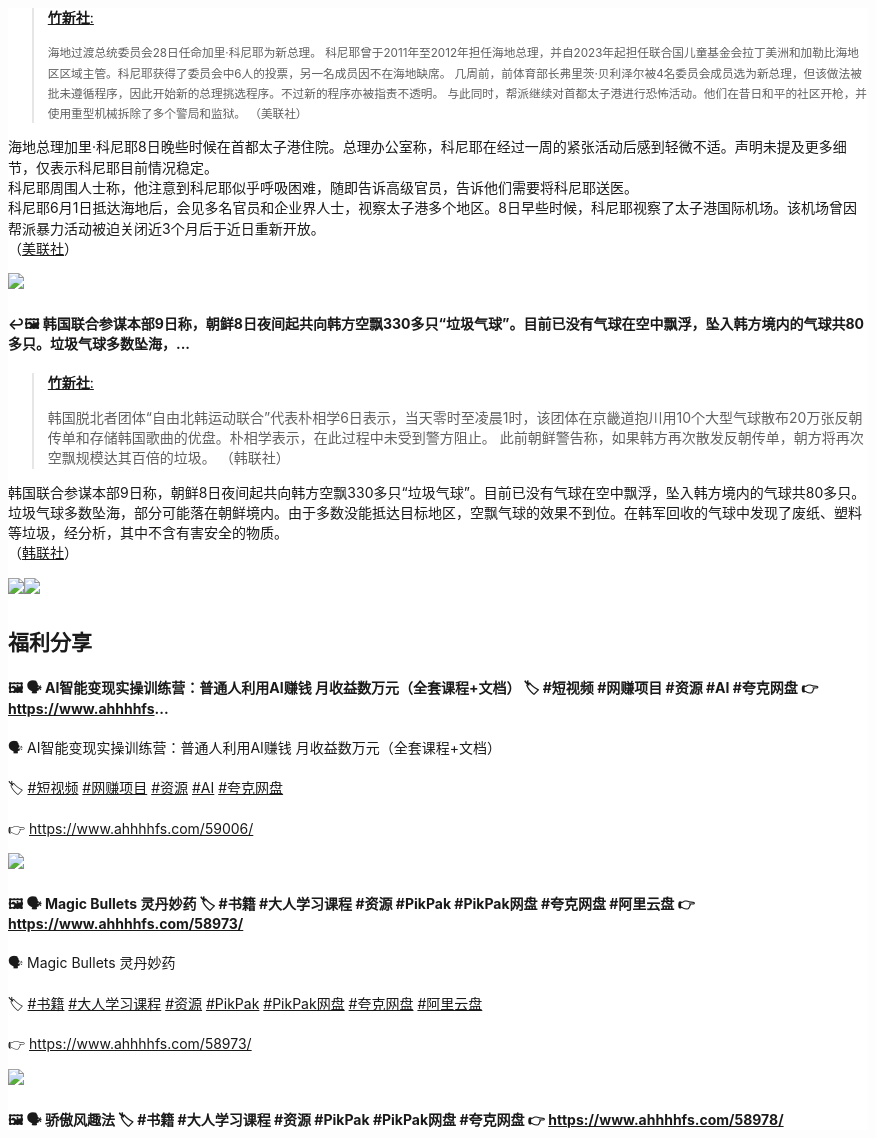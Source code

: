<div class="rsshub-quote"><blockquote>                                    <p><a href="https://t.me/tnews365/30528"><b>竹新社</b>:</a></p>                                    <p><small>海地过渡总统委员会28日任命加里·科尼耶为新总理。 科尼耶曾于2011年至2012年担任海地总理，并自2023年起担任联合国儿童基金会拉丁美洲和加勒比海地区区域主管。科尼耶获得了委员会中6人的投票，另一名成员因不在海地缺席。 几周前，前体育部长弗里茨·贝利泽尔被4名委员会成员选为新总理，但该做法被批未遵循程序，因此开始新的总理挑选程序。不过新的程序亦被指责不透明。 与此同时，帮派继续对首都太子港进行恐怖活动。他们在昔日和平的社区开枪，并使用重型机械拆除了多个警局和监狱。 （美联社）</small></p>                                                                    </blockquote></div><p>海地总理加里·科尼耶8日晚些时候在首都太子港住院。总理办公室称，科尼耶在经过一周的紧张活动后感到轻微不适。声明未提及更多细节，仅表示科尼耶目前情况稳定。<br>科尼耶周围人士称，他注意到科尼耶似乎呼吸困难，随即告诉高级官员，告诉他们需要将科尼耶送医。<br>科尼耶6月1日抵达海地后，会见多名官员和企业界人士，视察太子港多个地区。8日早些时候，科尼耶视察了太子港国际机场。该机场曾因帮派暴力活动被迫关闭近3个月后于近日重新开放。<br>（<a href="https://apnews.com/article/haiti-new-prime-minister-hospital-gary-conille-73718330cfad56df15cbb536e6d0487e" target="_blank" rel="noopener" onclick="return confirm('Open this link?\n\n'+this.href);">美联社</a>）</p><img src="https://cdn5.cdn-telegram.org/file/vHngUey5Wu87npiaEY_K71eF9LZyr1JJT9gcaTZSuljr5e6aOSEfusS3fdSijooFNtchzokYQECx3Tb0Mn7hJ8Rdpj35iL7LeeFUV9u0UrFzF6a5jzx1AMV9Shc2COYHHeYINZjhDtwE7EtGpIwATUbvp69-SGvyZPLFtAf28VMk5WX1ii_EiIne-HD7W1BuvVIlx-DvZzeNIX8PaqOTlEWRzdvVaqMQr2vJvrbCY8AtWeZvAd-zcSBW9Q0smq5_ZCpUaF9d30VZZfNCu6V9ttyRSsUIyrMqPfp9pUwJRHa10T12PXP-3Ickenuhz7kOM_o650OetifpdmFFsqJIuw.jpg" referrerpolicy="no-referrer">


#### ↩️🖼 韩国联合参谋本部9日称，朝鲜8日夜间起共向韩方空飘330多只“垃圾气球”。目前已没有气球在空中飘浮，坠入韩方境内的气球共80多只。垃圾气球多数坠海，...
<div class="rsshub-quote"><blockquote>                                    <p><a href="https://t.me/tnews365/30595"><b>竹新社</b>:</a></p>                                                                        <p>韩国脱北者团体“自由北韩运动联合”代表朴相学6日表示，当天零时至凌晨1时，该团体在京畿道抱川用10个大型气球散布20万张反朝传单和存储韩国歌曲的优盘。朴相学表示，在此过程中未受到警方阻止。 此前朝鲜警告称，如果韩方再次散发反朝传单，朝方将再次空飘规模达其百倍的垃圾。 （韩联社）</p>                                </blockquote></div><p></p><div class="tgme_widget_message_text js-message_text" dir="auto">韩国联合参谋本部9日称，朝鲜8日夜间起共向韩方空飘330多只“垃圾气球”。目前已没有气球在空中飘浮，坠入韩方境内的气球共80多只。垃圾气球多数坠海，部分可能落在朝鲜境内。由于多数没能抵达目标地区，空飘气球的效果不到位。在韩军回收的气球中发现了废纸、塑料等垃圾，经分析，其中不含有害安全的物质。<br>（<a href="https://cn.yna.co.kr/view/ACK20240609000900881" target="_blank" rel="noopener" onclick="return confirm('Open this link?\n\n'+this.href);">韩联社</a>）</div><p></p><img src="https://cdn5.cdn-telegram.org/file/D8ncy-ll_A3IR7b_ZAERUHs06y37JK7uYxixeq38_eYXKwR-XczTFOdcwZD8d6OkVoZMM2y94J6O9JC18C__db3sAE4i6YJQHs7gFXZedV6O0vXO8TleFa5llXQd1ROEmoGWd7piUPa5J5vA2N-Rj04YJvsGKBlAy59sbsP-fM3xweFoU3hSWM_paqPOvKGMMX1yHidB-nw9PfJPRFz9QczdWLrXXCDZ3XWQCOJum1RI7t1x9flCTn4rx6hEPrNpnB5mU9iF3-P2haqtCx31d3uBGQ5tUlQy5zQKsS_BQKYlup-9ms0AyFapic3UrT8pkYzcR3FvA6dCslYMG3vqyw.jpg" referrerpolicy="no-referrer"><img src="https://cdn5.cdn-telegram.org/file/soZv8fIeo_yiwm_5Y6Dmd3KPuOEscwRVQqit0GhZucErnVC6T3dCoBBGWtBalz_GsyqbNvsCbGtjQYeTUlqV7Q0A8obDwrFlMTtbRVZkDBgmX5MksG-TEGpZY1qXoUcy93w8tHKydngukRJP5IPROEW7j9VVzeI2qZzQPTZ0AgrpWM-0NX2oT04TRQ9Bof1wQ2NIkrd4b8_k_6cOh3TnJ8en_Nu7a5jDHsy7fWlauKy9jWkfxq25mkt0gpE3Z_KEgEKIQ-sRFYOrrfclv5inK_tNjYaHwDORehDiupi3nXebQNOoGh3N8vsKclof3cIlGbUKX6vgTK2M1bpcSTaHiA.jpg" referrerpolicy="no-referrer">

## 福利分享

#### 🖼 🗣️ AI智能变现实操训练营：普通人利用AI赚钱 月收益数万元（全套课程+文档） 🏷️ #短视频 #网赚项目 #资源 #AI #夸克网盘 👉 https://www.ahhhhfs...
<p><span class="emoji">🗣️</span> AI智能变现实操训练营：普通人利用AI赚钱 月收益数万元（全套课程+文档）<br><br><span class="emoji">🏷️</span> <a href="https://t.me/abskoop/7713?q=%23%E7%9F%AD%E8%A7%86%E9%A2%91">#短视频</a> <a href="https://t.me/abskoop/7713?q=%23%E7%BD%91%E8%B5%9A%E9%A1%B9%E7%9B%AE">#网赚项目</a> <a href="https://t.me/abskoop/7713?q=%23%E8%B5%84%E6%BA%90">#资源</a> <a href="https://t.me/abskoop/7713?q=%23AI">#AI</a> <a href="https://t.me/abskoop/7713?q=%23%E5%A4%B8%E5%85%8B%E7%BD%91%E7%9B%98">#夸克网盘</a><br><br><span class="emoji">👉</span> <a href="https://www.ahhhhfs.com/59006/" target="_blank" rel="noopener">https://www.ahhhhfs.com/59006/</a></p><img src="https://cdn5.cdn-telegram.org/file/txaLUydWm7Bw9bONiA2_J4k3jjkON-L1DE44R5o7ByULBJk1CKH0i94HJtSN-7fGWVmZIVaPrrvIDVT6tT0cM3kiUWV_RJ1LAwqJ5BJcR7o_8FiquwXl4GJO6FENhGbIaJI6jkdR5hF51VtiGgpbIQaFsoKZACQKyVywztzQZoJQMIWQOWJAP8U6bTDiuVDvKcL0YaCIALFHn14kYgz0cUN1-LY3HicQPUXxXDRA5gje1AgaXMKv5r-Zc4al8gxp__0nLPrXV1rvSfRktaoBzqd_6vIKJf7Hi31PkWXW5pqYu_MxFw2RjPY91HWIsGJJhTyEzT7ZwGOVWWog7E71hw.jpg" referrerpolicy="no-referrer">

#### 🖼 🗣️ Magic Bullets 灵丹妙药 🏷️ #书籍 #大人学习课程 #资源 #PikPak #PikPak网盘 #夸克网盘 #阿里云盘 👉 https://www.ahhhhfs.com/58973/
<p><span class="emoji">🗣️</span> Magic Bullets 灵丹妙药<br><br><span class="emoji">🏷️</span> <a href="https://t.me/abskoop/7712?q=%23%E4%B9%A6%E7%B1%8D">#书籍</a> <a href="https://t.me/abskoop/7712?q=%23%E5%A4%A7%E4%BA%BA%E5%AD%A6%E4%B9%A0%E8%AF%BE%E7%A8%8B">#大人学习课程</a> <a href="https://t.me/abskoop/7712?q=%23%E8%B5%84%E6%BA%90">#资源</a> <a href="https://t.me/abskoop/7712?q=%23PikPak">#PikPak</a> <a href="https://t.me/abskoop/7712?q=%23PikPak%E7%BD%91%E7%9B%98">#PikPak网盘</a> <a href="https://t.me/abskoop/7712?q=%23%E5%A4%B8%E5%85%8B%E7%BD%91%E7%9B%98">#夸克网盘</a> <a href="https://t.me/abskoop/7712?q=%23%E9%98%BF%E9%87%8C%E4%BA%91%E7%9B%98">#阿里云盘</a><br><br><span class="emoji">👉</span> <a href="https://www.ahhhhfs.com/58973/" target="_blank" rel="noopener">https://www.ahhhhfs.com/58973/</a></p><img src="https://cdn5.cdn-telegram.org/file/spWf2_mp5iyevR2oEIOMmQkD5e7aE3Yw6rb2VMNczsKz4uR4Umptoa9fXAkUthSbxWLJKW2Tj6ZXNZIsa3gt1XbX0JHNJvTmV3-giiI3839SjijcB4GFPEpEvrTfFvSvDz5_9LnP54f37WyAHJfe8kGcd5y3nVqsRmhQ8Yu9ehsNRCHKg2b7hkNbmnA96xcQPH-aD5SXnLTsn71ocweqLWYXxzQJsV_vNejtMwkMFEsREXUIr1-Gx7mI4SW16hzlDh8OrmunT3jW9uXNl3X-L03fzqThnquS_FFnKxYYoWmuDJtFu6Sqd8I5ozzTDaxxQbLruYAC8eSYdzCt3xMv2w.jpg" referrerpolicy="no-referrer">

#### 🖼 🗣️ 骄傲风趣法 🏷️ #书籍 #大人学习课程 #资源 #PikPak #PikPak网盘 #夸克网盘 👉 https://www.ahhhhfs.com/58978/